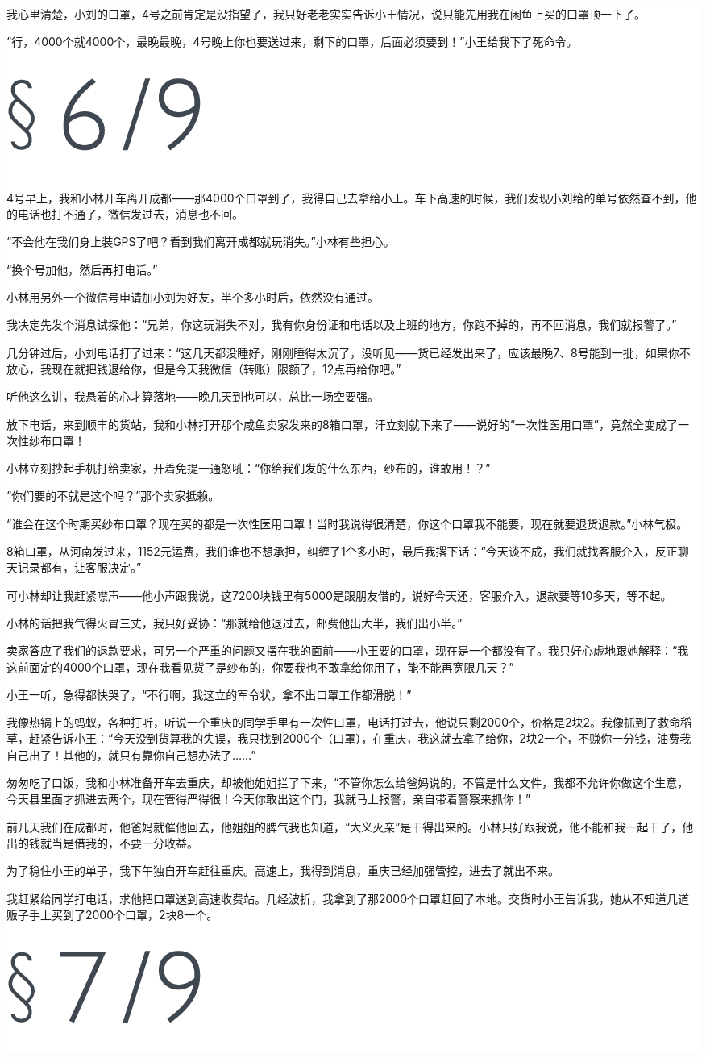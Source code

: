 我心里清楚，小刘的口罩，4号之前肯定是没指望了，我只好老老实实告诉小王情况，说只能先用我在闲鱼上买的口罩顶一下了。

“行，4000个就4000个，最晚最晚，4号晚上你也要送过来，剩下的口罩，后面必须要到！”小王给我下了死命令。

![](/images/post/1233ac164cd7fa4e11d56835a87c15d1.jpg)

4号早上，我和小林开车离开成都——那4000个口罩到了，我得自己去拿给小王。车下高速的时候，我们发现小刘给的单号依然查不到，他的电话也打不通了，微信发过去，消息也不回。

“不会他在我们身上装GPS了吧？看到我们离开成都就玩消失。”小林有些担心。

“换个号加他，然后再打电话。”

小林用另外一个微信号申请加小刘为好友，半个多小时后，依然没有通过。

我决定先发个消息试探他：“兄弟，你这玩消失不对，我有你身份证和电话以及上班的地方，你跑不掉的，再不回消息，我们就报警了。”

几分钟过后，小刘电话打了过来：“这几天都没睡好，刚刚睡得太沉了，没听见——货已经发出来了，应该最晚7、8号能到一批，如果你不放心，我现在就把钱退给你，但是今天我微信（转账）限额了，12点再给你吧。”

听他这么讲，我悬着的心才算落地——晚几天到也可以，总比一场空要强。

放下电话，来到顺丰的货站，我和小林打开那个咸鱼卖家发来的8箱口罩，汗立刻就下来了——说好的“一次性医用口罩”，竟然全变成了一次性纱布口罩！

小林立刻抄起手机打给卖家，开着免提一通怒吼：“你给我们发的什么东西，纱布的，谁敢用！？”

“你们要的不就是这个吗？”那个卖家抵赖。

“谁会在这个时期买纱布口罩？现在买的都是一次性医用口罩！当时我说得很清楚，你这个口罩我不能要，现在就要退货退款。”小林气极。

8箱口罩，从河南发过来，1152元运费，我们谁也不想承担，纠缠了1个多小时，最后我撂下话：“今天谈不成，我们就找客服介入，反正聊天记录都有，让客服决定。”

可小林却让我赶紧噤声——他小声跟我说，这7200块钱里有5000是跟朋友借的，说好今天还，客服介入，退款要等10多天，等不起。

小林的话把我气得火冒三丈，我只好妥协：“那就给他退过去，邮费他出大半，我们出小半。”

卖家答应了我们的退款要求，可另一个严重的问题又摆在我的面前——小王要的口罩，现在是一个都没有了。我只好心虚地跟她解释：“我这前面定的4000个口罩，现在我看见货了是纱布的，你要我也不敢拿给你用了，能不能再宽限几天？”

小王一听，急得都快哭了，“不行啊，我这立的军令状，拿不出口罩工作都滑脱！”

我像热锅上的蚂蚁，各种打听，听说一个重庆的同学手里有一次性口罩，电话打过去，他说只剩2000个，价格是2块2。我像抓到了救命稻草，赶紧告诉小王：“今天没到货算我的失误，我只找到2000个（口罩），在重庆，我这就去拿了给你，2块2一个，不赚你一分钱，油费我自己出了！其他的，就只有靠你自己想办法了……”

匆匆吃了口饭，我和小林准备开车去重庆，却被他姐姐拦了下来，“不管你怎么给爸妈说的，不管是什么文件，我都不允许你做这个生意，今天县里面才抓进去两个，现在管得严得很！今天你敢出这个门，我就马上报警，亲自带着警察来抓你！”

前几天我们在成都时，他爸妈就催他回去，他姐姐的脾气我也知道，“大义灭亲”是干得出来的。小林只好跟我说，他不能和我一起干了，他出的钱就当是借我的，不要一分收益。

为了稳住小王的单子，我下午独自开车赶往重庆。高速上，我得到消息，重庆已经加强管控，进去了就出不来。

我赶紧给同学打电话，求他把口罩送到高速收费站。几经波折，我拿到了那2000个口罩赶回了本地。交货时小王告诉我，她从不知道几道贩子手上买到了2000个口罩，2块8一个。

![](/images/post/c6b63bb3daf4d9718a1a121b02e8e903.jpg)
